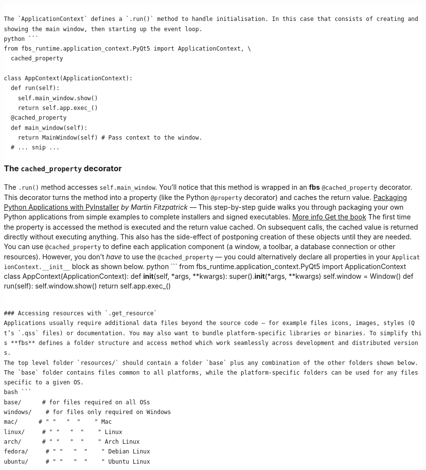 ```

The `ApplicationContext` defines a `.run()` method to handle initialisation. In this case that consists of creating and showing the main window, then starting up the event loop.
python ```
from fbs_runtime.application_context.PyQt5 import ApplicationContext, \
  cached_property

class AppContext(ApplicationContext):
  def run(self):
    self.main_window.show()
    return self.app.exec_()
  @cached_property
  def main_window(self):
    return MainWindow(self) # Pass context to the window.
  # ... snip ...

```

### The `cached_property` decorator
The `.run()` method accesses `self.main_window`. You’ll notice that this method is wrapped in an **fbs** `@cached_property` decorator. This decorator turns the method into a property (like the Python `@property` decorator) and caches the return value. 
[Packaging Python Applications with PyInstaller](https://www.pythonguis.com/packaging-book/) _by Martin Fitzpatrick_ — This step-by-step guide walks you through packaging your own Python applications from simple examples to complete installers and signed executables. 
[More info ](https://www.pythonguis.com/packaging-book/) [Get the book](https://secure.pythonguis.com/01hf77hrbf5v8z5kjtwbhmbwjz/)
The first time the property is accessed the method is executed and the return value cached. On subsequent calls, the cached value is returned directly without executing anything. This also has the side-effect of postponing creation of these objects until they are needed.
You can use `@cached_property` to define each application component (a window, a toolbar, a database connection or other resources). However, you don’t _have_ to use the `@cached_property` — you could alternatively declare all properties in your `ApplicationContext.__init__` block as shown below.
python ```
from fbs_runtime.application_context.PyQt5 import ApplicationContext
class AppContext(ApplicationContext):
  def __init__(self, *args, **kwargs):
    super().__init__(*args, **kwargs)
    self.window = Window()
  def run(self):
    self.window.show()
    return self.app.exec_()

```

### Accessing resources with `.get_resource`
Applications usually require additional data files beyond the source code — for example files icons, images, styles (Qt’s `.qss` files) or documentation. You may also want to bundle platform-specific libraries or binaries. To simplify this **fbs** defines a folder structure and access method which work seamlessly across development and distributed versions.
The top level folder `resources/` should contain a folder `base` plus any combination of the other folders shown below. The `base` folder contains files common to all platforms, while the platform-specific folders can be used for any files specific to a given OS.
bash ```
base/      # for files required on all OSs
windows/    # for files only required on Windows
mac/      # " "   "  "    " Mac
linux/     # " "   "  "    " Linux
arch/      # " "   "  "    " Arch Linux
fedora/     # " "   "  "    " Debian Linux
ubuntu/     # " "   "  "    " Ubuntu Linux

```
